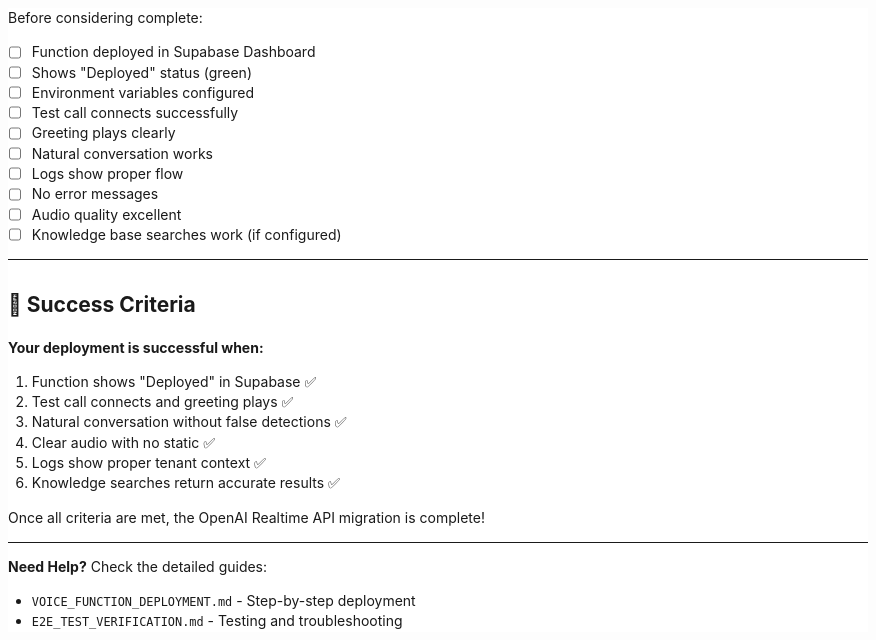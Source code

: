 Before considering complete:

- [ ] Function deployed in Supabase Dashboard
- [ ] Shows "Deployed" status (green)
- [ ] Environment variables configured
- [ ] Test call connects successfully
- [ ] Greeting plays clearly
- [ ] Natural conversation works
- [ ] Logs show proper flow
- [ ] No error messages
- [ ] Audio quality excellent
- [ ] Knowledge base searches work (if configured)

---

## 🎉 Success Criteria

**Your deployment is successful when:**

1. Function shows "Deployed" in Supabase ✅
2. Test call connects and greeting plays ✅
3. Natural conversation without false detections ✅
4. Clear audio with no static ✅
5. Logs show proper tenant context ✅
6. Knowledge searches return accurate results ✅

Once all criteria are met, the OpenAI Realtime API migration is complete!

---

**Need Help?** Check the detailed guides:
- `VOICE_FUNCTION_DEPLOYMENT.md` - Step-by-step deployment
- `E2E_TEST_VERIFICATION.md` - Testing and troubleshooting
